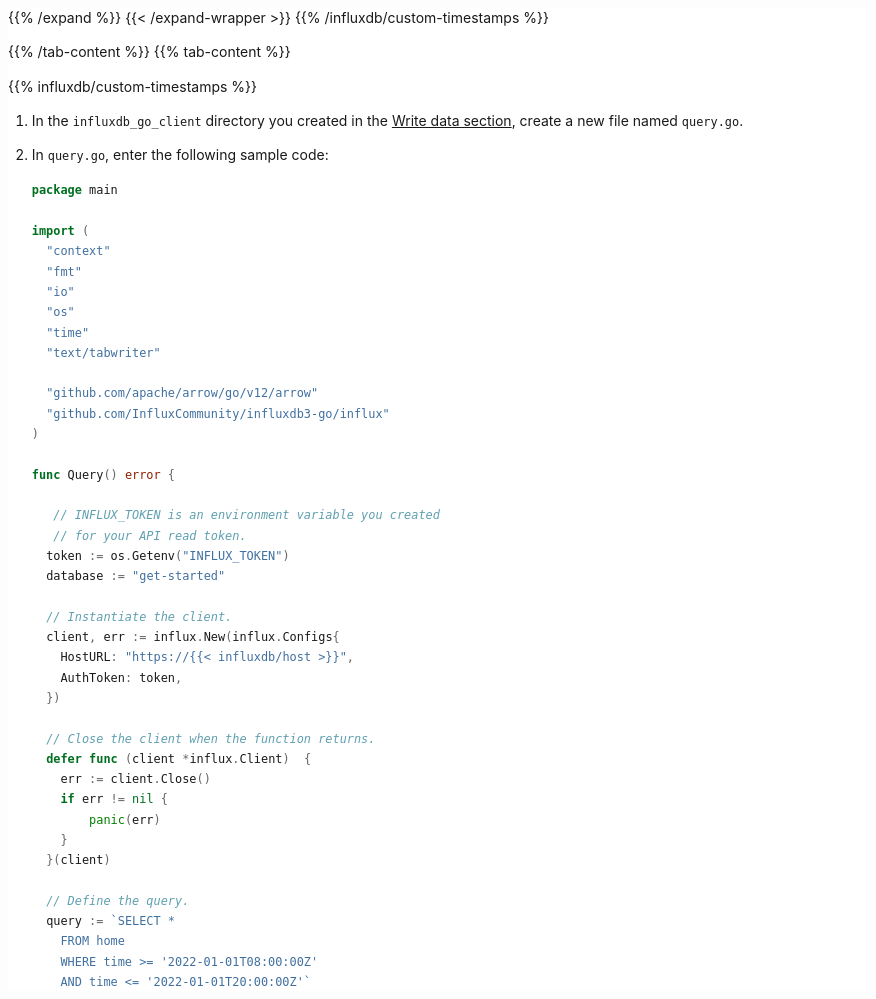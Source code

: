 {{% /expand %}}
{{< /expand-wrapper >}}
{{% /influxdb/custom-timestamps %}}

{{% /tab-content %}}
{{% tab-content %}}

{{% influxdb/custom-timestamps %}}

1.  In the `influxdb_go_client` directory you created in the
    [Write data section](/influxdb/cloud-serverless/get-started/write/?t=Go#write-line-protocol-to-influxdb),
    create a new file named `query.go`.

2.  In `query.go`, enter the following sample code:

    ```go
    package main

    import (
      "context"
      "fmt"
      "io"
      "os"
      "time"
      "text/tabwriter"

      "github.com/apache/arrow/go/v12/arrow"
      "github.com/InfluxCommunity/influxdb3-go/influx"
    )

    func Query() error {

       // INFLUX_TOKEN is an environment variable you created
       // for your API read token.
      token := os.Getenv("INFLUX_TOKEN")
      database := "get-started"

      // Instantiate the client.
      client, err := influx.New(influx.Configs{
        HostURL: "https://{{< influxdb/host >}}",
        AuthToken: token,
      })

      // Close the client when the function returns.
      defer func (client *influx.Client)  {
        err := client.Close()
        if err != nil {
            panic(err)
        }
      }(client)

      // Define the query.
      query := `SELECT *
        FROM home
        WHERE time >= '2022-01-01T08:00:00Z'
        AND time <= '2022-01-01T20:00:00Z'`
